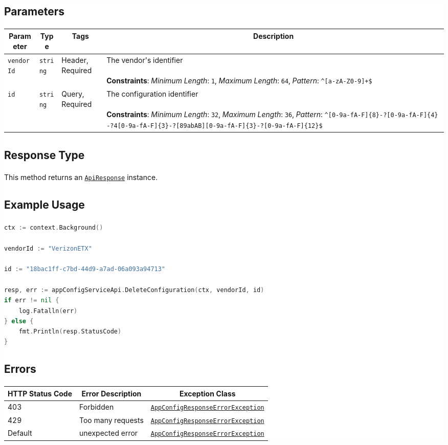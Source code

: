 ## Parameters

| Parameter | Type | Tags | Description |
|  --- | --- | --- | --- |
| `vendorId` | `string` | Header, Required | The vendor's identifier<br><br>**Constraints**: *Minimum Length*: `1`, *Maximum Length*: `64`, *Pattern*: `^[a-zA-Z0-9]+$` |
| `id` | `string` | Query, Required | The configuration identifier<br><br>**Constraints**: *Minimum Length*: `32`, *Maximum Length*: `36`, *Pattern*: `^[0-9a-fA-F]{8}-?[0-9a-fA-F]{4}-?4[0-9a-fA-F]{3}-?[89abAB][0-9a-fA-F]{3}-?[0-9a-fA-F]{12}$` |

## Response Type

This method returns an [`ApiResponse`](../../doc/api-response.md) instance.

## Example Usage

```go
ctx := context.Background()

vendorId := "VerizonETX"

id := "18bac1ff-c7bd-44d9-a7ad-06a093a94713"

resp, err := appConfigServiceApi.DeleteConfiguration(ctx, vendorId, id)
if err != nil {
    log.Fatalln(err)
} else {
    fmt.Println(resp.StatusCode)
}
```

## Errors

| HTTP Status Code | Error Description | Exception Class |
|  --- | --- | --- |
| 403 | Forbidden | [`AppConfigResponseErrorException`](../../doc/models/app-config-response-error-exception.md) |
| 429 | Too many requests | [`AppConfigResponseErrorException`](../../doc/models/app-config-response-error-exception.md) |
| Default | unexpected error | [`AppConfigResponseErrorException`](../../doc/models/app-config-response-error-exception.md) |

